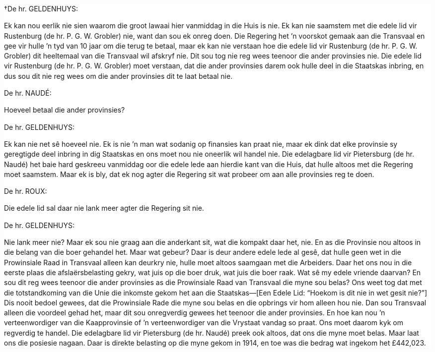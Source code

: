 </speech>

<speech by="#geldenhuys">

<from>†De hr. <person refersTo="hansard_za">GELDENHUYS</person>:</from>

<p>Ek kan nou eerlik nie sien waarom die groot lawaai hier vanmiddag in die Huis is nie. Ek kan nie saamstem met die edele lid vir Rustenburg (de hr. P. G. W. Grobler) nie, want dan sou ek onreg doen. Die Regering het &#x2019;n voorskot gemaak aan die Transvaal en gee vir hulle &#x2019;n tyd van 10 jaar om die terug te betaal, maar ek kan nie verstaan hoe die edele lid vir Rustenburg (de hr. P. G. W. Grobler) dit heeltemaal van die Transvaal wil afskryf nie. Dit sou tog nie reg wees teenoor die ander provinsies nie. Die edele lid vir Rustenburg (de hr. P. G. W. Grobler) moet verstaan, dat die ander provinsies darem ook hulle deel in die Staatskas inbring, en dus sou dit nie reg wees om die ander provinsies dit te laat betaal nie.</p>

</speech>

<speech by="#naudé">

<from>De hr. <person refersTo="hansard_za">NAUDÉ</person>:</from>

<p>Hoeveel betaal die ander provinsies?</p>

</speech>

<speech by="#geldenhuys">

<from>De hr. <person refersTo="hansard_za">GELDENHUYS</person>:</from>

<p>Ek kan nie net sê hoeveel nie. Ek is nie &#x2019;n man wat sodanig op finansies kan praat nie, maar ek dink dat elke provinsie sy geregtigde deel inbring in dig Staatskas en ons moet nou nie oneerlik wil handel nie. Die edelagbare lid vir Pietersburg (de hr. Naudé) het baie hard geskreeu vanmiddag oor die edele lede aan hierdie kant van die Huis, dat hulle altoos met die Regering moet saamstem. Maar ek is bly, dat ek nog agter die Regering sit wat probeer om aan alle provinsies reg te doen.</p>

</speech>

<speech by="#roux">

<from>De hr. <person refersTo="hansard_za">ROUX</person>:</from>

<p>Die edele lid sal daar nie lank meer agter die Regering sit nie.</p>

</speech>

<speech by="#geldenhuys">

<from>De hr. <person refersTo="hansard_za">GELDENHUYS</person>:</from>

<p>Nie lank meer nie? Maar ek sou nie graag aan die anderkant sit, wat die kompakt daar het, nie. En as die Provinsie nou altoos in die belang van die boer gehandel het. Maar wat gebeur? Daar is deur andere edele lede al gesê, dat hulle geen wet in die Prowinsiale Raad in Transvaal alleen kan deurkry nie, hulle moet altoos saamgaan met die Arbeiders. Daar het ons nou in die eerste plaas die afslaërsbelasting gekry, wat juis op die boer druk, wat juis die boer raak. Wat sê my edele vriende daarvan? En sou dit reg wees teenoor die ander provinsies as die Prowinsiale Raad van Transvaal die myne sou belas? Ons weet tog dat met die totstandkoming van die Unie die inkomste gekom het aan die Staatskas&#x2014;[Een Edele Lid: &#x201C;Hoekom is dit nie in wet gesit nie?&#x201D;] Dis nooit bedoel gewees, dat die Prowinsiale Rade die myne sou belas en die opbrings vir hom alleen <span class="col_884" refersTo="page_0967"/>hou nie. Dan sou Transvaal alleen die voordeel gehad het, maar dit sou onregverdig gewees het teenoor die ander provinsies. En hoe kan nou &#x2019;n verteenwordiger van die Kaapprovinsie of &#x2019;n verteenwordiger van die Vrystaat vandag so praat. Ons moet daarom kyk om regverdig te handel. Die edelagbare lid vir Pietersburg (de hr. Naudé) preek ook altoos, dat ons die myne moet belas. Maar laat ons die posiesie nagaan. Daar is direkte belasting op die myne gekom in 1914, en toe was die bedrag wat ingekom het £442,023.</p>
